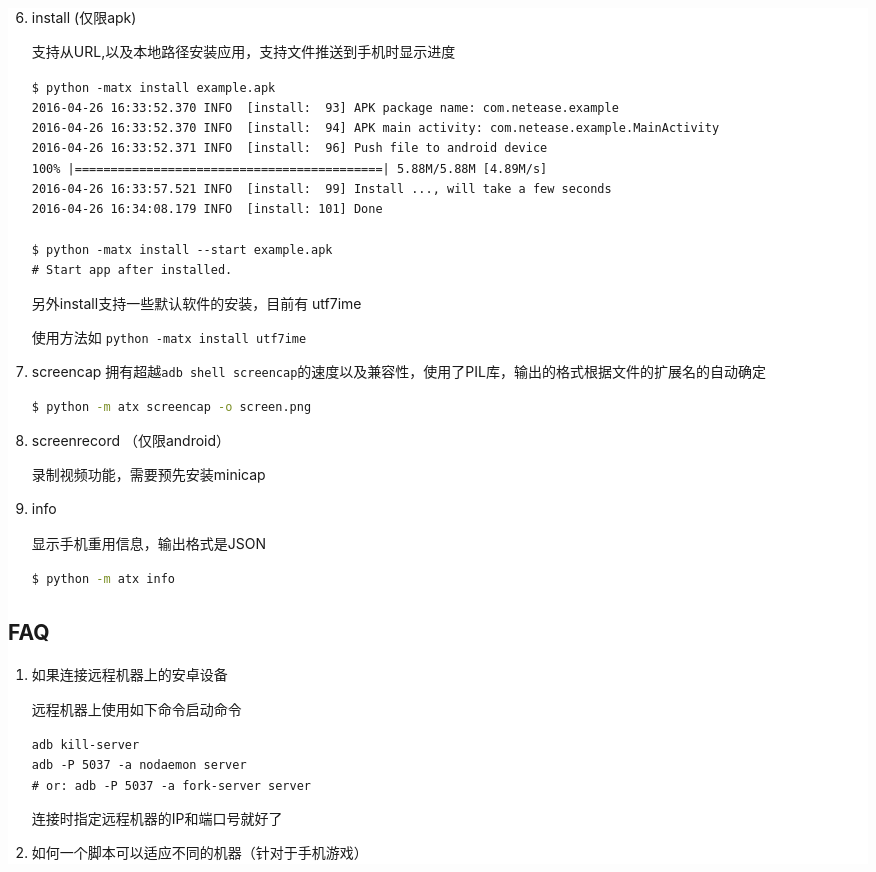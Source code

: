 6. install (仅限apk)

	支持从URL,以及本地路径安装应用，支持文件推送到手机时显示进度

	```
	$ python -matx install example.apk
	2016-04-26 16:33:52.370 INFO  [install:  93] APK package name: com.netease.example
	2016-04-26 16:33:52.370 INFO  [install:  94] APK main activity: com.netease.example.MainActivity
	2016-04-26 16:33:52.371 INFO  [install:  96] Push file to android device
	100% |===========================================| 5.88M/5.88M [4.89M/s]
	2016-04-26 16:33:57.521 INFO  [install:  99] Install ..., will take a few seconds
	2016-04-26 16:34:08.179 INFO  [install: 101] Done

	$ python -matx install --start example.apk
	# Start app after installed.
	```

	另外install支持一些默认软件的安装，目前有 utf7ime

	使用方法如 `python -matx install utf7ime`

7. screencap
	拥有超越`adb shell screencap`的速度以及兼容性，使用了PIL库，输出的格式根据文件的扩展名的自动确定

	```sh
	$ python -m atx screencap -o screen.png
	```

8. screenrecord （仅限android）

	录制视频功能，需要预先安装minicap

9. info

	显示手机重用信息，输出格式是JSON

	```sh
	$ python -m atx info
	```

## FAQ
1. 如果连接远程机器上的安卓设备

	远程机器上使用如下命令启动命令

	```
	adb kill-server
	adb -P 5037 -a nodaemon server
	# or: adb -P 5037 -a fork-server server
	```

	连接时指定远程机器的IP和端口号就好了

2. 如何一个脚本可以适应不同的机器（针对于手机游戏）
